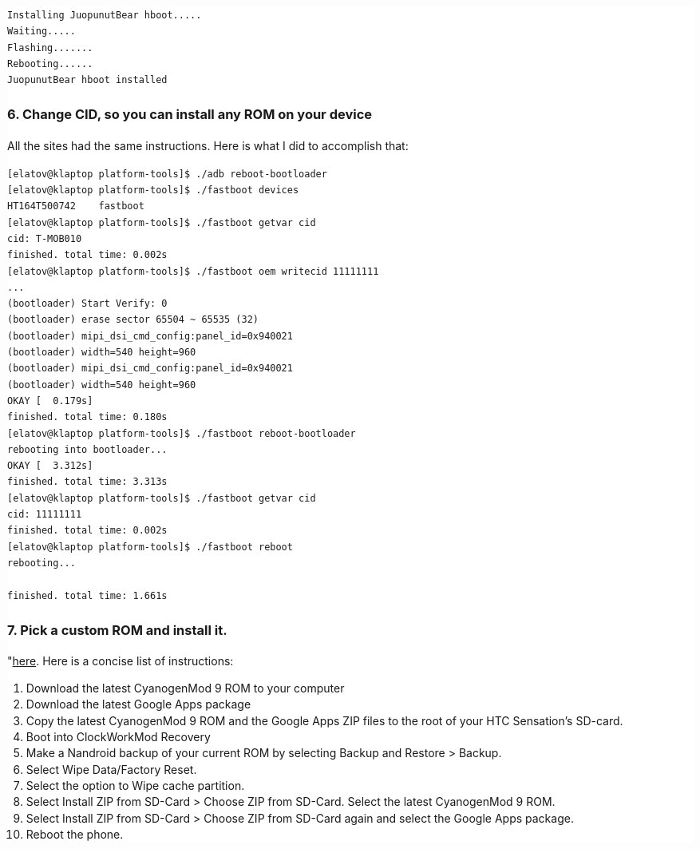     Installing JuopunutBear hboot.....
    Waiting.....
    Flashing.......
    Rebooting......
    JuopunutBear hboot installed


### 6. Change CID, so you can install any ROM on your device

All the sites had the same instructions. Here is what I did to accomplish that:

    [elatov@klaptop platform-tools]$ ./adb reboot-bootloader
    [elatov@klaptop platform-tools]$ ./fastboot devices
    HT164T500742    fastboot
    [elatov@klaptop platform-tools]$ ./fastboot getvar cid
    cid: T-MOB010
    finished. total time: 0.002s
    [elatov@klaptop platform-tools]$ ./fastboot oem writecid 11111111
    ...
    (bootloader) Start Verify: 0
    (bootloader) erase sector 65504 ~ 65535 (32)
    (bootloader) mipi_dsi_cmd_config:panel_id=0x940021
    (bootloader) width=540 height=960
    (bootloader) mipi_dsi_cmd_config:panel_id=0x940021
    (bootloader) width=540 height=960
    OKAY [  0.179s]
    finished. total time: 0.180s
    [elatov@klaptop platform-tools]$ ./fastboot reboot-bootloader
    rebooting into bootloader...
    OKAY [  3.312s]
    finished. total time: 3.313s
    [elatov@klaptop platform-tools]$ ./fastboot getvar cid
    cid: 11111111
    finished. total time: 0.002s
    [elatov@klaptop platform-tools]$ ./fastboot reboot
    rebooting...

    finished. total time: 1.661s


### 7. Pick a custom ROM and install it.

"[here](http://www.lifehacker.com.au/2012/06/five-best-android-roms/). Here is a concise list of instructions:

1.  Download the latest CyanogenMod 9 ROM to your computer
2.  Download the latest Google Apps package
3.  Copy the latest CyanogenMod 9 ROM and the Google Apps ZIP files to the root of your HTC Sensation’s SD-card.
4.  Boot into ClockWorkMod Recovery
5.  Make a Nandroid backup of your current ROM by selecting Backup and Restore > Backup.
6.  Select Wipe Data/Factory Reset.
7.  Select the option to Wipe cache partition.
8.  Select Install ZIP from SD-Card > Choose ZIP from SD-Card. Select the latest CyanogenMod 9 ROM.
9.  Select Install ZIP from SD-Card > Choose ZIP from SD-Card again and select the Google Apps package.
10. Reboot the phone.
